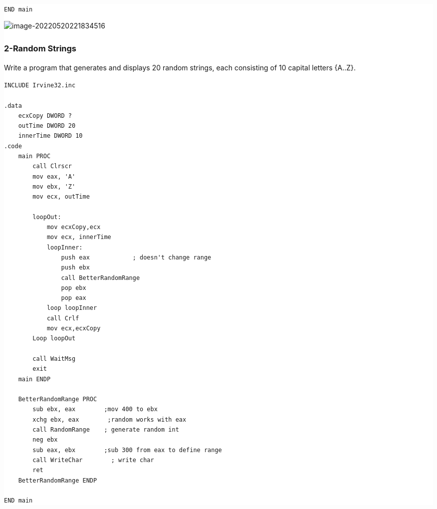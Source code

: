 ```assembly
END main
```

![image-20220520221834516](https://cdn.jsdelivr.net/gh/hooooolyshit/Pictures/2022/06/06/image-20220520221834516-dc6a94.png)





### 2-Random Strings

Write a program that generates and displays 20 random strings, each consisting of 10 capital letters {A..Z}. 

```assembly
INCLUDE Irvine32.inc

.data
    ecxCopy DWORD ?
    outTime DWORD 20
    innerTime DWORD 10
.code
    main PROC
        call Clrscr
        mov eax, 'A'
        mov ebx, 'Z'
        mov ecx, outTime

        loopOut:
            mov ecxCopy,ecx
            mov ecx, innerTime
            loopInner:
                push eax            ; doesn't change range
                push ebx
                call BetterRandomRange
                pop ebx
                pop eax
            loop loopInner
            call Crlf
            mov ecx,ecxCopy
        Loop loopOut

        call WaitMsg
        exit
    main ENDP

    BetterRandomRange PROC
        sub ebx, eax        ;mov 400 to ebx
        xchg ebx, eax        ;random works with eax
        call RandomRange    ; generate random int
        neg ebx              
        sub eax, ebx        ;sub 300 from eax to define range
        call WriteChar        ; write char
        ret
    BetterRandomRange ENDP

END main
```
